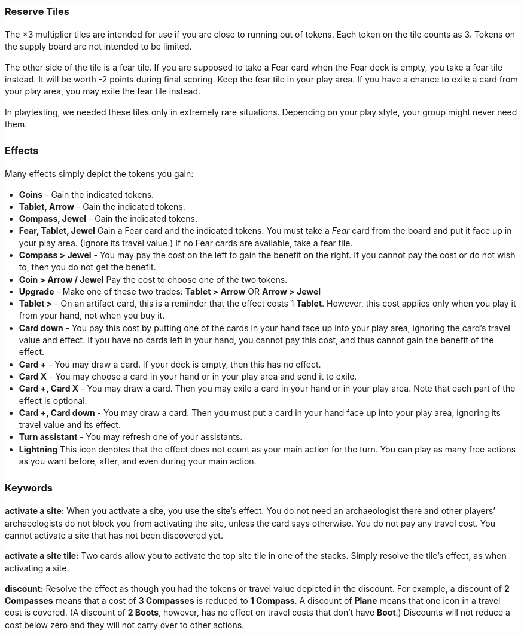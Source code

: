 ### Reserve Tiles

The ×3 multiplier tiles are intended for use if you are close to running out of tokens. Each token on the tile counts as 3. Tokens on the supply board are not intended to be limited.

The other side of the tile is a fear tile. If you are supposed to take a Fear card when the Fear deck is empty, you take a fear tile instead. It will be worth -2 points during final scoring. Keep the fear tile in your play area. If you have a chance to exile a card from your play area, you may exile the fear tile instead.

In playtesting, we needed these tiles only in extremely rare situations. Depending on your play style, your group might never need them.

### Effects

Many effects simply depict the tokens you gain:

* **Coins** - Gain the indicated tokens.
* **Tablet, Arrow** - Gain the indicated tokens.
* **Compass, Jewel** - Gain the indicated tokens.
* **Fear, Tablet, Jewel** Gain a Fear card and the indicated tokens. You must take a *Fear* card from the board and put it face up in your play area. (Ignore its travel value.) If no Fear cards are available, take a fear tile.
* **Compass > Jewel** - You may pay the cost on the left to gain the benefit on the right. If you cannot pay the cost or do not wish to, then you do not get the benefit.
* **Coin > Arrow / Jewel** Pay the cost to choose one of the two tokens.
* **Upgrade** -  Make one of these two trades: **Tablet > Arrow** OR **Arrow > Jewel**
* **Tablet >** - On an artifact card, this is a reminder that the effect costs 1 **Tablet**. However, this cost applies only when you play it from your hand, not when you buy it.
* **Card down** - You pay this cost by putting one of the cards in your hand face up into your play area, ignoring the card’s travel value and effect. If you have no cards left in your hand, you cannot pay this cost, and thus cannot gain the benefit of the effect.
* **Card +** - You may draw a card. If your deck is empty, then this has no effect.
* **Card X** - You may choose a card in your hand or in your play area and send it to exile.
* **Card +, Card X** - You may draw a card. Then you may exile a card in your hand or in your play area. Note that each part of the effect is optional.
* **Card +, Card down** - You may draw a card. Then you must put a card in your hand face up into your play area, ignoring its travel value and its effect.
* **Turn assistant** - You may refresh one of your assistants.
* **Lightning** This icon denotes that the effect does not count as your main action for the turn. You can play as many free actions as you want before, after, and even during your main action.

### Keywords

**activate a site:** When you activate a site, you use the site’s effect. You do not need an archaeologist there and other players’ archaeologists do not block you from activating the site, unless the card says otherwise. You do not pay any travel cost. You cannot activate a site that has not been discovered yet.

**activate a site tile:** Two cards allow you to activate the top site tile in one of the stacks. Simply resolve the tile’s effect, as when activating a site.

**discount:** Resolve the effect as though you had the tokens or travel value depicted in the discount. For example, a  discount of **2 Compasses** means that a cost of **3 Compasses** is reduced to **1 Compass**. A discount of **Plane** means that one icon in a travel cost is covered. (A discount of **2 Boots**, however, has no effect on travel costs that don’t have **Boot**.) Discounts will not reduce a cost below zero and they will not carry over to other actions.
